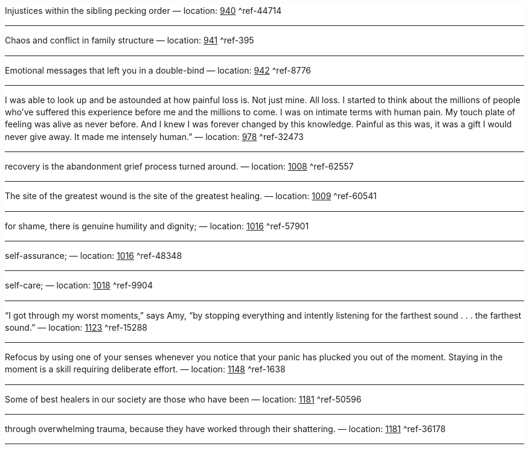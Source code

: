 Injustices within the sibling pecking order — location: [940](kindle://book?action=open&asin=B00G3L1BMG&location=940) ^ref-44714

---
Chaos and conflict in family structure — location: [941](kindle://book?action=open&asin=B00G3L1BMG&location=941) ^ref-395

---
Emotional messages that left you in a double-bind — location: [942](kindle://book?action=open&asin=B00G3L1BMG&location=942) ^ref-8776

---
I was able to look up and be astounded at how painful loss is. Not just mine. All loss. I started to think about the millions of people who’ve suffered this experience before me and the millions to come. I was on intimate terms with human pain. My touch plate of feeling was alive as never before. And I knew I was forever changed by this knowledge. Painful as this was, it was a gift I would never give away. It made me intensely human.” — location: [978](kindle://book?action=open&asin=B00G3L1BMG&location=978) ^ref-32473

---
recovery is the abandonment grief process turned around. — location: [1008](kindle://book?action=open&asin=B00G3L1BMG&location=1008) ^ref-62557

---
The site of the greatest wound is the site of the greatest healing. — location: [1009](kindle://book?action=open&asin=B00G3L1BMG&location=1009) ^ref-60541

---
for shame, there is genuine humility and dignity; — location: [1016](kindle://book?action=open&asin=B00G3L1BMG&location=1016) ^ref-57901

---
self-assurance; — location: [1016](kindle://book?action=open&asin=B00G3L1BMG&location=1016) ^ref-48348

---
self-care; — location: [1018](kindle://book?action=open&asin=B00G3L1BMG&location=1018) ^ref-9904

---
“I got through my worst moments,” says Amy, “by stopping everything and intently listening for the farthest sound . . . the farthest sound.” — location: [1123](kindle://book?action=open&asin=B00G3L1BMG&location=1123) ^ref-15288

---
Refocus by using one of your senses whenever you notice that your panic has plucked you out of the moment. Staying in the moment is a skill requiring deliberate effort. — location: [1148](kindle://book?action=open&asin=B00G3L1BMG&location=1148) ^ref-1638

---
Some of best healers in our society are those who have been — location: [1181](kindle://book?action=open&asin=B00G3L1BMG&location=1181) ^ref-50596

---
through overwhelming trauma, because they have worked through their shattering. — location: [1181](kindle://book?action=open&asin=B00G3L1BMG&location=1181) ^ref-36178

---